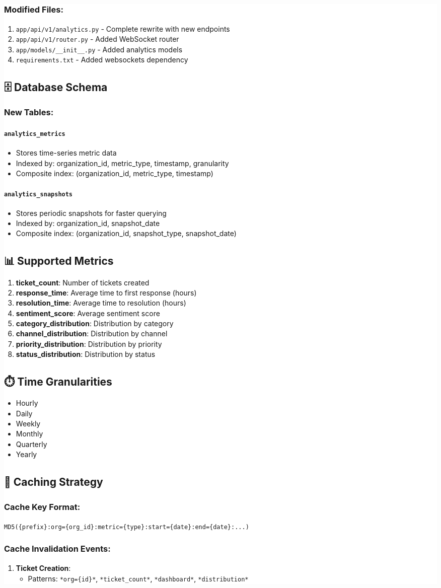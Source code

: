 ### Modified Files:
1. `app/api/v1/analytics.py` - Complete rewrite with new endpoints
2. `app/api/v1/router.py` - Added WebSocket router
3. `app/models/__init__.py` - Added analytics models
4. `requirements.txt` - Added websockets dependency

## 🗄️ Database Schema

### New Tables:

#### `analytics_metrics`
- Stores time-series metric data
- Indexed by: organization_id, metric_type, timestamp, granularity
- Composite index: (organization_id, metric_type, timestamp)

#### `analytics_snapshots`
- Stores periodic snapshots for faster querying
- Indexed by: organization_id, snapshot_date
- Composite index: (organization_id, snapshot_type, snapshot_date)

## 📊 Supported Metrics

1. **ticket_count**: Number of tickets created
2. **response_time**: Average time to first response (hours)
3. **resolution_time**: Average time to resolution (hours)
4. **sentiment_score**: Average sentiment score
5. **category_distribution**: Distribution by category
6. **channel_distribution**: Distribution by channel
7. **priority_distribution**: Distribution by priority
8. **status_distribution**: Distribution by status

## ⏱️ Time Granularities

- Hourly
- Daily
- Weekly
- Monthly
- Quarterly
- Yearly

## 🔄 Caching Strategy

### Cache Key Format:
```
MD5({prefix}:org={org_id}:metric={type}:start={date}:end={date}:...)
```

### Cache Invalidation Events:
1. **Ticket Creation**:
   - Patterns: `*org={id}*`, `*ticket_count*`, `*dashboard*`, `*distribution*`
